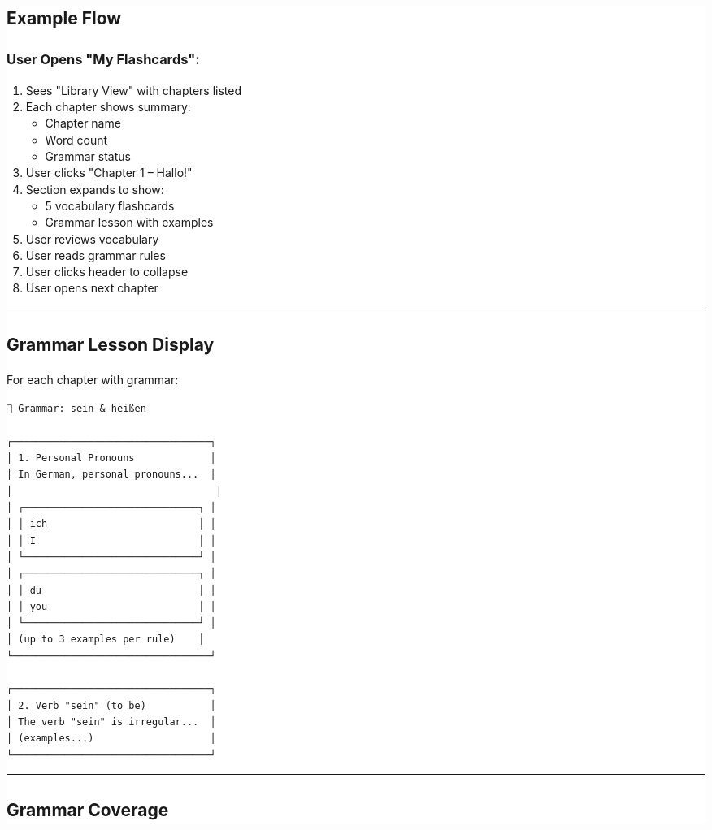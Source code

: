 
## Example Flow

### User Opens "My Flashcards":
1. Sees "Library View" with chapters listed
2. Each chapter shows summary:
   - Chapter name
   - Word count
   - Grammar status
3. User clicks "Chapter 1 – Hallo!"
4. Section expands to show:
   - 5 vocabulary flashcards
   - Grammar lesson with examples
5. User reviews vocabulary
6. User reads grammar rules
7. User clicks header to collapse
8. User opens next chapter

---

## Grammar Lesson Display

For each chapter with grammar:

```
📘 Grammar: sein & heißen

┌──────────────────────────────────┐
│ 1. Personal Pronouns             │
│ In German, personal pronouns...  │
│                                   │
│ ┌──────────────────────────────┐ │
│ │ ich                          │ │
│ │ I                            │ │
│ └──────────────────────────────┘ │
│ ┌──────────────────────────────┐ │
│ │ du                           │ │
│ │ you                          │ │
│ └──────────────────────────────┘ │
│ (up to 3 examples per rule)    │
└──────────────────────────────────┘

┌──────────────────────────────────┐
│ 2. Verb "sein" (to be)           │
│ The verb "sein" is irregular...  │
│ (examples...)                    │
└──────────────────────────────────┘
```

---

## Grammar Coverage
